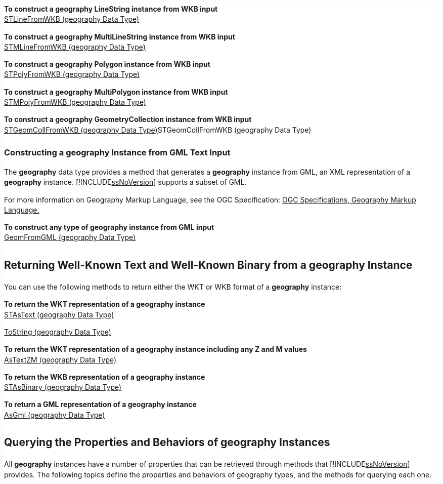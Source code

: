  **To construct a geography LineString instance from WKB input**  
 [STLineFromWKB &#40;geography Data Type&#41;](../Topic/STLineFromWKB%20\(geography%20Data%20Type\).md)  
  
 **To construct a geography MultiLineString instance from WKB input**  
 [STMLineFromWKB &#40;geography Data Type&#41;](../Topic/STMLineFromWKB%20\(geography%20Data%20Type\).md)  
  
 **To construct a geography Polygon instance from WKB input**  
 [STPolyFromWKB &#40;geography Data Type&#41;](../Topic/STPolyFromWKB%20\(geography%20Data%20Type\).md)  
  
 **To construct a geography MultiPolygon instance from WKB input**  
 [STMPolyFromWKB &#40;geography Data Type&#41;](../Topic/STMPolyFromWKB%20\(geography%20Data%20Type\).md)  
  
 **To construct a geography GeometryCollection instance from WKB input**  
 [STGeomCollFromWKB &#40;geography Data Type&#41;](../Topic/STGeomCollFromWKB%20\(geography%20Data%20Type\).md)STGeomCollFromWKB \(geography Data Type\)  
  
###  <a name="gml"></a> Constructing a geography Instance from GML Text Input  
 The **geography** data type provides a method that generates a **geography** instance from GML, an XML representation of a **geography** instance. [!INCLUDE[ssNoVersion](../../Token/Other/ssNoVersion_md.md)] supports a subset of GML.  
  
 For more information on Geography Markup Language, see the OGC Specification: [OGC Specifications, Geography Markup Language.](http://go.microsoft.com/fwlink/?LinkId=93629)  
  
 **To construct any type of geography instance from GML input**  
 [GeomFromGML &#40;geography Data Type&#41;](../Topic/GeomFromGML%20\(geography%20Data%20Type\).md)  
  
##  <a name="returning"></a> Returning Well\-Known Text and Well\-Known Binary from a geography Instance  
 You can use the following methods to return either the WKT or WKB format of a **geography** instance:  
  
 **To return the WKT representation of a geography instance**  
 [STAsText &#40;geography Data Type&#41;](../Topic/STAsText%20\(geography%20Data%20Type\).md)  
  
 [ToString &#40;geography Data Type&#41;](../Topic/ToString%20\(geography%20Data%20Type\).md)  
  
 **To return the WKT representation of a geography instance including any Z and M values**  
 [AsTextZM &#40;geography Data Type&#41;](../Topic/AsTextZM%20\(geography%20Data%20Type\).md)  
  
 **To return the WKB representation of a geography instance**  
 [STAsBinary &#40;geography Data Type&#41;](../Topic/STAsBinary%20\(geography%20Data%20Type\).md)  
  
 **To return a GML representation of a geography instance**  
 [AsGml &#40;geography Data Type&#41;](../Topic/AsGml%20\(geography%20Data%20Type\).md)  
  
##  <a name="query"></a> Querying the Properties and Behaviors of geography Instances  
 All **geography** instances have a number of properties that can be retrieved through methods that [!INCLUDE[ssNoVersion](../../Token/Other/ssNoVersion_md.md)] provides. The following topics define the properties and behaviors of geography types, and the methods for querying each one.  
  